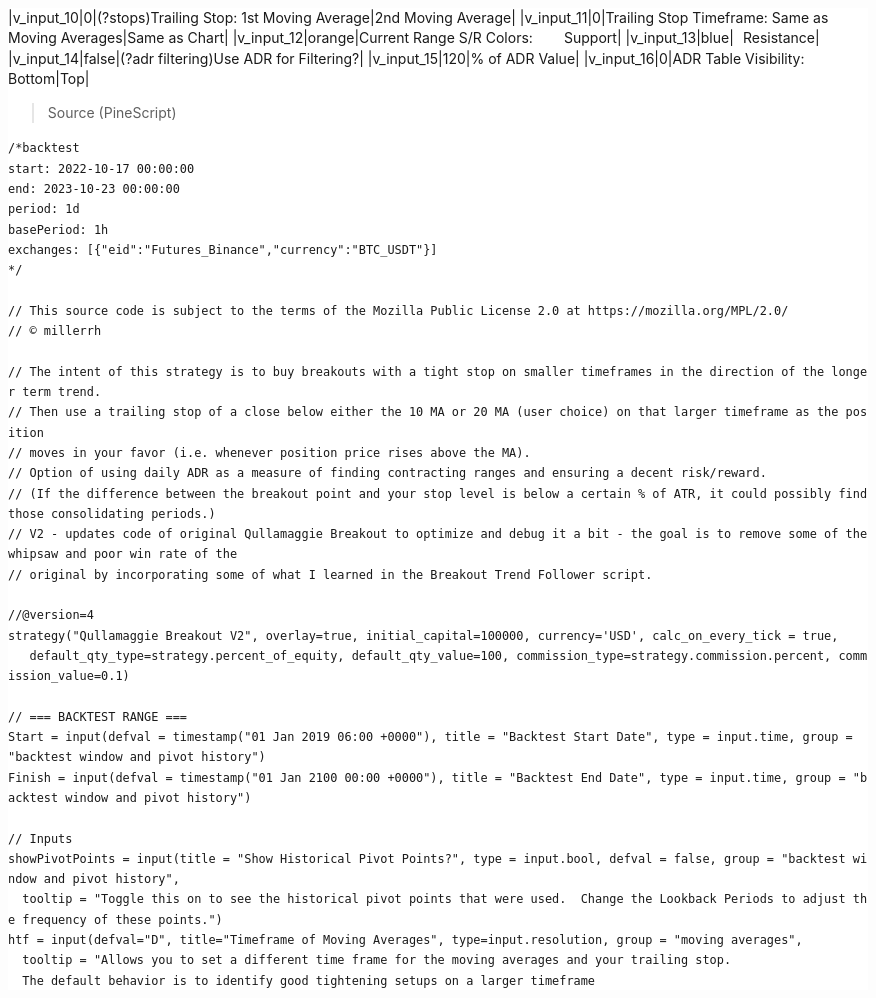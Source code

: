 |v_input_10|0|(?stops)Trailing Stop: 1st Moving Average|2nd Moving Average|
|v_input_11|0|Trailing Stop Timeframe: Same as Moving Averages|Same as Chart|
|v_input_12|orange|Current Range S/R Colors:    Support|
|v_input_13|blue| Resistance|
|v_input_14|false|(?adr filtering)Use ADR for Filtering?|
|v_input_15|120|% of ADR Value|
|v_input_16|0|ADR Table Visibility: Bottom|Top|


> Source (PineScript)

``` pinescript
/*backtest
start: 2022-10-17 00:00:00
end: 2023-10-23 00:00:00
period: 1d
basePeriod: 1h
exchanges: [{"eid":"Futures_Binance","currency":"BTC_USDT"}]
*/

// This source code is subject to the terms of the Mozilla Public License 2.0 at https://mozilla.org/MPL/2.0/
// © millerrh

// The intent of this strategy is to buy breakouts with a tight stop on smaller timeframes in the direction of the longer term trend.
// Then use a trailing stop of a close below either the 10 MA or 20 MA (user choice) on that larger timeframe as the position 
// moves in your favor (i.e. whenever position price rises above the MA).
// Option of using daily ADR as a measure of finding contracting ranges and ensuring a decent risk/reward.
// (If the difference between the breakout point and your stop level is below a certain % of ATR, it could possibly find those consolidating periods.)
// V2 - updates code of original Qullamaggie Breakout to optimize and debug it a bit - the goal is to remove some of the whipsaw and poor win rate of the 
// original by incorporating some of what I learned in the Breakout Trend Follower script.

//@version=4
strategy("Qullamaggie Breakout V2", overlay=true, initial_capital=100000, currency='USD', calc_on_every_tick = true,
   default_qty_type=strategy.percent_of_equity, default_qty_value=100, commission_type=strategy.commission.percent, commission_value=0.1)
   
// === BACKTEST RANGE ===
Start = input(defval = timestamp("01 Jan 2019 06:00 +0000"), title = "Backtest Start Date", type = input.time, group = "backtest window and pivot history")
Finish = input(defval = timestamp("01 Jan 2100 00:00 +0000"), title = "Backtest End Date", type = input.time, group = "backtest window and pivot history")

// Inputs
showPivotPoints = input(title = "Show Historical Pivot Points?", type = input.bool, defval = false, group = "backtest window and pivot history",
  tooltip = "Toggle this on to see the historical pivot points that were used.  Change the Lookback Periods to adjust the frequency of these points.")
htf = input(defval="D", title="Timeframe of Moving Averages", type=input.resolution, group = "moving averages",
  tooltip = "Allows you to set a different time frame for the moving averages and your trailing stop.
  The default behavior is to identify good tightening setups on a larger timeframe
```